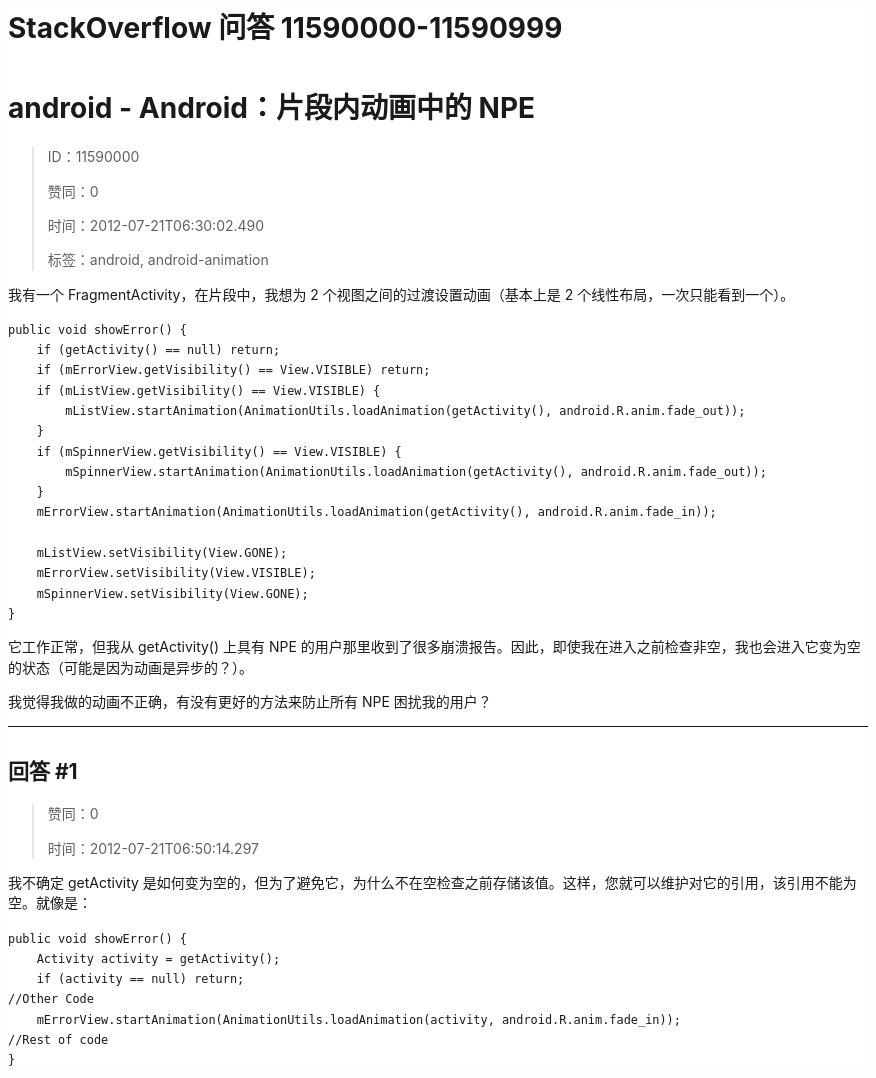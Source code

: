 # StackOverflow 问答 11590000-11590999

# android - Android：片段内动画中的 NPE

> ID：11590000
> 
> 赞同：0
> 
> 时间：2012-07-21T06:30:02.490
> 
> 标签：android, android-animation

我有一个 FragmentActivity，在片段中，我想为 2 个视图之间的过渡设置动画（基本上是 2 个线性布局，一次只能看到一个）。

```
public void showError() {
    if (getActivity() == null) return;
    if (mErrorView.getVisibility() == View.VISIBLE) return;
    if (mListView.getVisibility() == View.VISIBLE) {
        mListView.startAnimation(AnimationUtils.loadAnimation(getActivity(), android.R.anim.fade_out));
    }
    if (mSpinnerView.getVisibility() == View.VISIBLE) {
        mSpinnerView.startAnimation(AnimationUtils.loadAnimation(getActivity(), android.R.anim.fade_out));
    }
    mErrorView.startAnimation(AnimationUtils.loadAnimation(getActivity(), android.R.anim.fade_in));

    mListView.setVisibility(View.GONE);
    mErrorView.setVisibility(View.VISIBLE);
    mSpinnerView.setVisibility(View.GONE);
} 
```

它工作正常，但我从 getActivity() 上具有 NPE 的用户那里收到了很多崩溃报告。因此，即使我在进入之前检查非空，我也会进入它变为空的状态（可能是因为动画是异步的？）。

我觉得我做的动画不正确，有没有更好的方法来防止所有 NPE 困扰我的用户？

* * *

## 回答 #1

> 赞同：0
> 
> 时间：2012-07-21T06:50:14.297

我不确定 getActivity 是如何变为空的，但为了避免它，为什么不在空检查之前存储该值。这样，您就可以维护对它的引用，该引用不能为空。就像是：

```
public void showError() {
    Activity activity = getActivity();
    if (activity == null) return;
//Other Code
    mErrorView.startAnimation(AnimationUtils.loadAnimation(activity, android.R.anim.fade_in));
//Rest of code
} 
```
